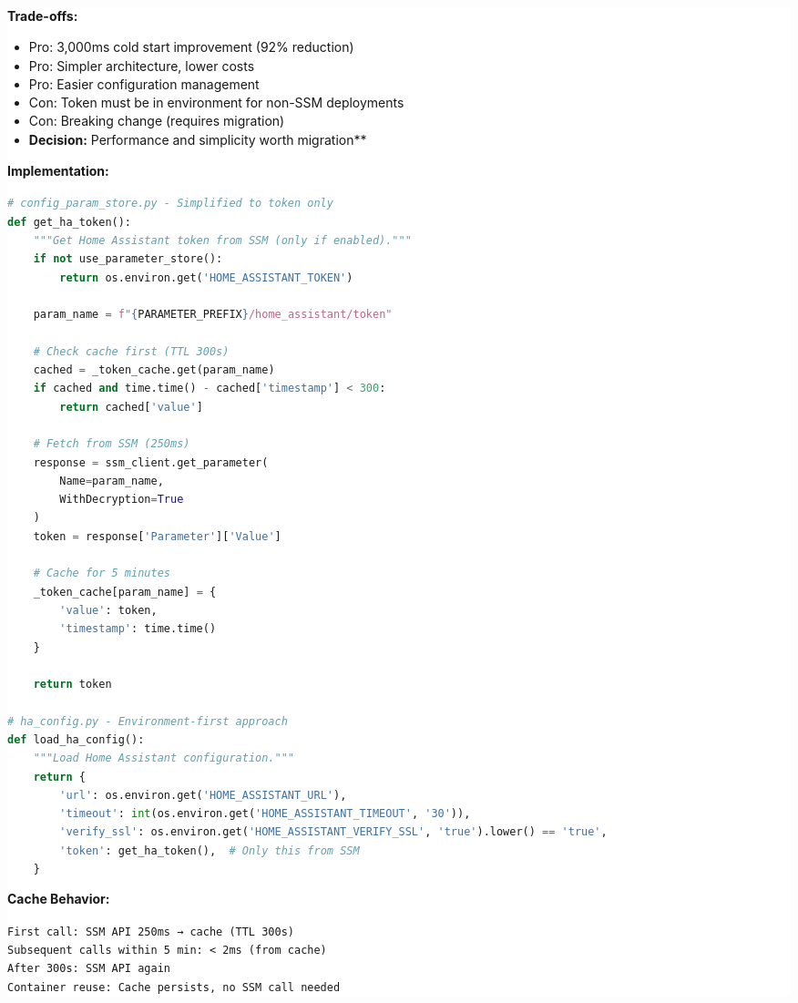 **Trade-offs:**
- Pro: 3,000ms cold start improvement (92% reduction)
- Pro: Simpler architecture, lower costs
- Pro: Easier configuration management
- Con: Token must be in environment for non-SSM deployments
- Con: Breaking change (requires migration)
- **Decision:** Performance and simplicity worth migration**

**Implementation:**

```python
# config_param_store.py - Simplified to token only
def get_ha_token():
    """Get Home Assistant token from SSM (only if enabled)."""
    if not use_parameter_store():
        return os.environ.get('HOME_ASSISTANT_TOKEN')
    
    param_name = f"{PARAMETER_PREFIX}/home_assistant/token"
    
    # Check cache first (TTL 300s)
    cached = _token_cache.get(param_name)
    if cached and time.time() - cached['timestamp'] < 300:
        return cached['value']
    
    # Fetch from SSM (250ms)
    response = ssm_client.get_parameter(
        Name=param_name,
        WithDecryption=True
    )
    token = response['Parameter']['Value']
    
    # Cache for 5 minutes
    _token_cache[param_name] = {
        'value': token,
        'timestamp': time.time()
    }
    
    return token

# ha_config.py - Environment-first approach
def load_ha_config():
    """Load Home Assistant configuration."""
    return {
        'url': os.environ.get('HOME_ASSISTANT_URL'),
        'timeout': int(os.environ.get('HOME_ASSISTANT_TIMEOUT', '30')),
        'verify_ssl': os.environ.get('HOME_ASSISTANT_VERIFY_SSL', 'true').lower() == 'true',
        'token': get_ha_token(),  # Only this from SSM
    }
```

**Cache Behavior:**

```
First call: SSM API 250ms → cache (TTL 300s)
Subsequent calls within 5 min: < 2ms (from cache)
After 300s: SSM API again
Container reuse: Cache persists, no SSM call needed
```
